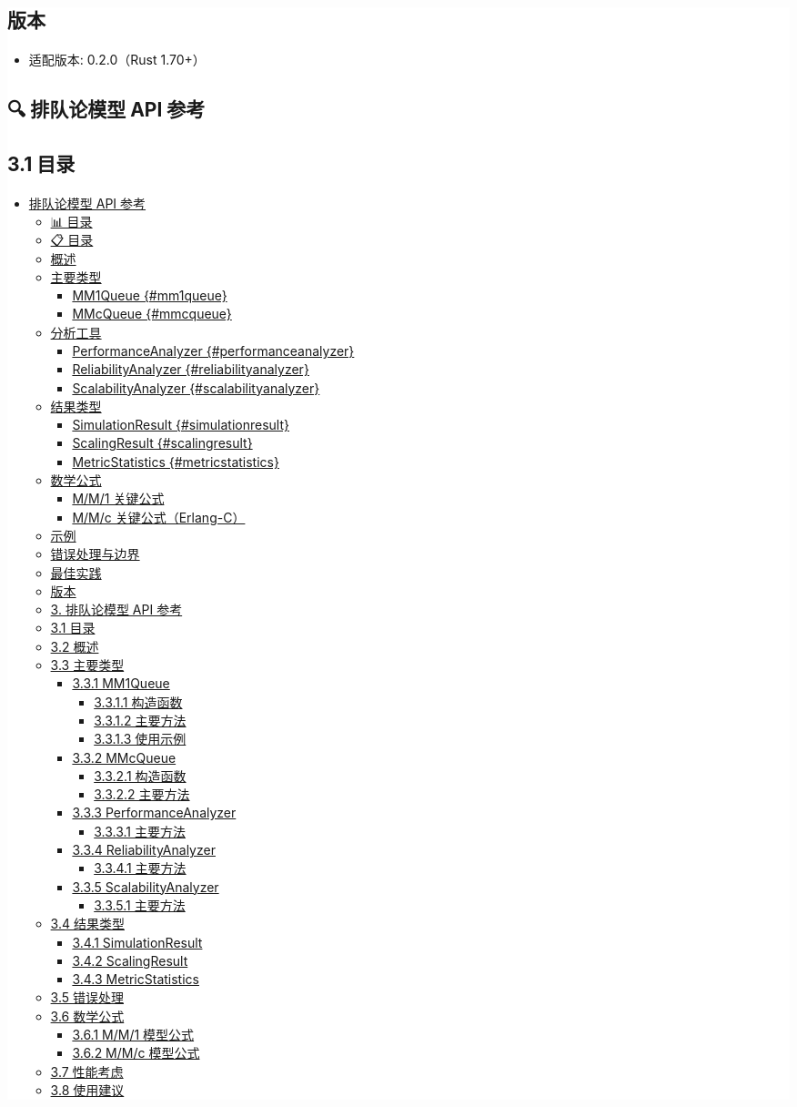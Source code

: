 ## 版本

- 适配版本: 0.2.0（Rust 1.70+）

## 🔍 排队论模型 API 参考

## 3.1 目录

- [排队论模型 API 参考](#排队论模型-api-参考)
  - [📊 目录](#-目录)
  - [📋 目录](#-目录-1)
  - [概述](#概述)
  - [主要类型](#主要类型)
    - [MM1Queue {#mm1queue}](#mm1queue-mm1queue)
    - [MMcQueue {#mmcqueue}](#mmcqueue-mmcqueue)
  - [分析工具](#分析工具)
    - [PerformanceAnalyzer {#performanceanalyzer}](#performanceanalyzer-performanceanalyzer)
    - [ReliabilityAnalyzer {#reliabilityanalyzer}](#reliabilityanalyzer-reliabilityanalyzer)
    - [ScalabilityAnalyzer {#scalabilityanalyzer}](#scalabilityanalyzer-scalabilityanalyzer)
  - [结果类型](#结果类型)
    - [SimulationResult {#simulationresult}](#simulationresult-simulationresult)
    - [ScalingResult {#scalingresult}](#scalingresult-scalingresult)
    - [MetricStatistics {#metricstatistics}](#metricstatistics-metricstatistics)
  - [数学公式](#数学公式)
    - [M/M/1 关键公式](#mm1-关键公式)
    - [M/M/c 关键公式（Erlang-C）](#mmc-关键公式erlang-c)
  - [示例](#示例)
  - [错误处理与边界](#错误处理与边界)
  - [最佳实践](#最佳实践)
  - [版本](#版本)
  - [3. 排队论模型 API 参考](#3-排队论模型-api-参考)
  - [3.1 目录](#31-目录)
  - [3.2 概述](#32-概述)
  - [3.3 主要类型](#33-主要类型)
    - [3.3.1 MM1Queue](#331-mm1queue)
      - [3.3.1.1 构造函数](#3311-构造函数)
      - [3.3.1.2 主要方法](#3312-主要方法)
      - [3.3.1.3 使用示例](#3313-使用示例)
    - [3.3.2 MMcQueue](#332-mmcqueue)
      - [3.3.2.1 构造函数](#3321-构造函数)
      - [3.3.2.2 主要方法](#3322-主要方法)
    - [3.3.3 PerformanceAnalyzer](#333-performanceanalyzer)
      - [3.3.3.1 主要方法](#3331-主要方法)
    - [3.3.4 ReliabilityAnalyzer](#334-reliabilityanalyzer)
      - [3.3.4.1 主要方法](#3341-主要方法)
    - [3.3.5 ScalabilityAnalyzer](#335-scalabilityanalyzer)
      - [3.3.5.1 主要方法](#3351-主要方法)
  - [3.4 结果类型](#34-结果类型)
    - [3.4.1 SimulationResult](#341-simulationresult)
    - [3.4.2 ScalingResult](#342-scalingresult)
    - [3.4.3 MetricStatistics](#343-metricstatistics)
  - [3.5 错误处理](#35-错误处理)
  - [3.6 数学公式](#36-数学公式)
    - [3.6.1 M/M/1 模型公式](#361-mm1-模型公式)
    - [3.6.2 M/M/c 模型公式](#362-mmc-模型公式)
  - [3.7 性能考虑](#37-性能考虑)
  - [3.8 使用建议](#38-使用建议)
